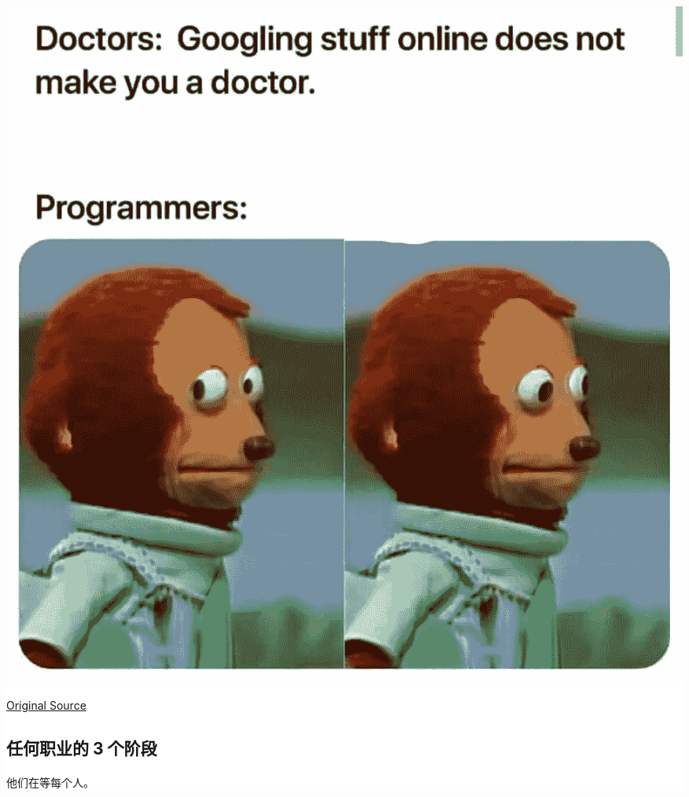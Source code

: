 ![](img/895e47ed24e3e801e360acd8ff7febe9.png)

[Original Source](https://www.reddit.com/r/ProgrammerHumor/comments/covgb5/lamo/)

## 任何职业的 3 个阶段

他们在等每个人。
